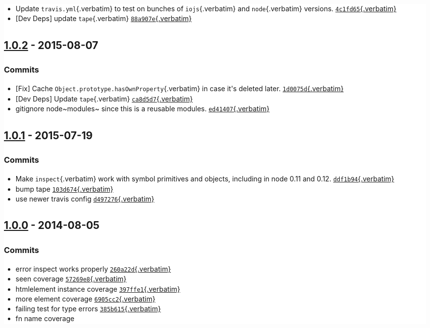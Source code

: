 - Update `travis.yml`{.verbatim} to test on bunches of `iojs`{.verbatim}
  and `node`{.verbatim} versions.
  [`4c1fd65`{.verbatim}](https://github.com/inspect-js/object-inspect/commit/4c1fd65cc3bd95307e854d114b90478324287fd2)
- \[Dev Deps\] update `tape`{.verbatim}
  [`88a907e`{.verbatim}](https://github.com/inspect-js/object-inspect/commit/88a907e33afbe408e4b5d6e4e42a33143f88848c)

## [1.0.2](https://github.com/inspect-js/object-inspect/compare/1.0.1...1.0.2) - 2015-08-07

### Commits

- \[Fix\] Cache `Object.prototype.hasOwnProperty`{.verbatim} in case
  it\'s deleted later.
  [`1d0075d`{.verbatim}](https://github.com/inspect-js/object-inspect/commit/1d0075d3091dc82246feeb1f9871cb2b8ed227b3)
- \[Dev Deps\] Update `tape`{.verbatim}
  [`ca8d5d7`{.verbatim}](https://github.com/inspect-js/object-inspect/commit/ca8d5d75635ddbf76f944e628267581e04958457)
- gitignore node~modules~ since this is a reusable modules.
  [`ed41407`{.verbatim}](https://github.com/inspect-js/object-inspect/commit/ed41407811743ca530cdeb28f982beb96026af82)

## [1.0.1](https://github.com/inspect-js/object-inspect/compare/1.0.0...1.0.1) - 2015-07-19

### Commits

- Make `inspect`{.verbatim} work with symbol primitives and objects,
  including in node 0.11 and 0.12.
  [`ddf1b94`{.verbatim}](https://github.com/inspect-js/object-inspect/commit/ddf1b94475ab951f1e3bccdc0a48e9073cfbfef4)
- bump tape
  [`103d674`{.verbatim}](https://github.com/inspect-js/object-inspect/commit/103d67496b504bdcfdd765d303a773f87ec106e2)
- use newer travis config
  [`d497276`{.verbatim}](https://github.com/inspect-js/object-inspect/commit/d497276c1da14234bb5098a59cf20de75fbc316a)

## [1.0.0](https://github.com/inspect-js/object-inspect/compare/0.4.0...1.0.0) - 2014-08-05

### Commits

- error inspect works properly
  [`260a22d`{.verbatim}](https://github.com/inspect-js/object-inspect/commit/260a22d134d3a8a482c67d52091c6040c34f4299)
- seen coverage
  [`57269e8`{.verbatim}](https://github.com/inspect-js/object-inspect/commit/57269e8baa992a7439047f47325111fdcbcb8417)
- htmlelement instance coverage
  [`397ffe1`{.verbatim}](https://github.com/inspect-js/object-inspect/commit/397ffe10a1980350868043ef9de65686d438979f)
- more element coverage
  [`6905cc2`{.verbatim}](https://github.com/inspect-js/object-inspect/commit/6905cc2f7df35600177e613b0642b4df5efd3eca)
- failing test for type errors
  [`385b615`{.verbatim}](https://github.com/inspect-js/object-inspect/commit/385b6152e49b51b68449a662f410b084ed7c601a)
- fn name coverage